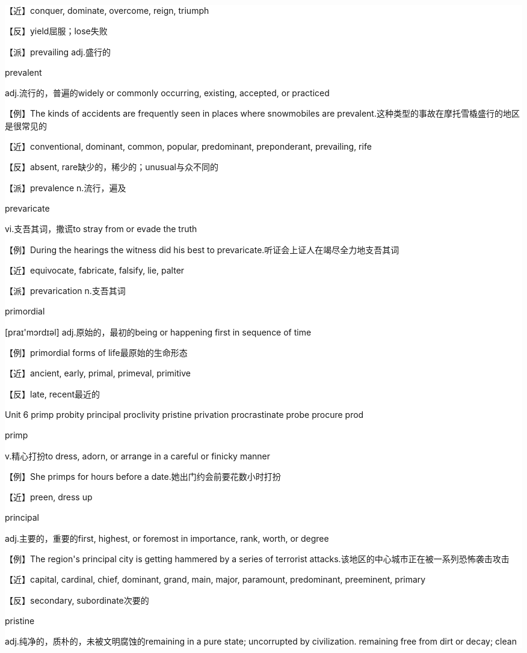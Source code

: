 【近】conquer, dominate, overcome, reign, triumph

【反】yield屈服；lose失败

【派】prevailing adj.盛行的

prevalent

adj.流行的，普遍的widely or commonly occurring, existing, accepted, or practiced

【例】The kinds of accidents are frequently seen in places where snowmobiles are prevalent.这种类型的事故在摩托雪橇盛行的地区是很常见的

【近】conventional, dominant, common, popular, predominant, preponderant, prevailing, rife

【反】absent, rare缺少的，稀少的；unusual与众不同的

【派】prevalence n.流行，遍及

prevaricate

vi.支吾其词，撒谎to stray from or evade the truth

【例】During the hearings the witness did his best to prevaricate.听证会上证人在竭尽全力地支吾其词

【近】equivocate, fabricate, falsify, lie, palter

【派】prevarication n.支吾其词

primordial

[praɪ'mɔrdɪəl] adj.原始的，最初的being or happening first in sequence of time

【例】primordial forms of life最原始的生命形态

【近】ancient, early, primal, primeval, primitive

【反】late, recent最近的

Unit 6 primp probity principal proclivity pristine privation procrastinate probe procure prod

primp

v.精心打扮to dress, adorn, or arrange in a careful or finicky manner

【例】She primps for hours before a date.她出门约会前要花数小时打扮

【近】preen, dress up

principal

adj.主要的，重要的first, highest, or foremost in importance, rank, worth, or degree

【例】The region's principal city is getting hammered by a series of terrorist attacks.该地区的中心城市正在被一系列恐怖袭击攻击

【近】capital, cardinal, chief, dominant, grand, main, major, paramount, predominant, preeminent, primary

【反】secondary, subordinate次要的

pristine

adj.纯净的，质朴的，未被文明腐蚀的remaining in a pure state; uncorrupted by civilization. remaining free from dirt or decay; clean
